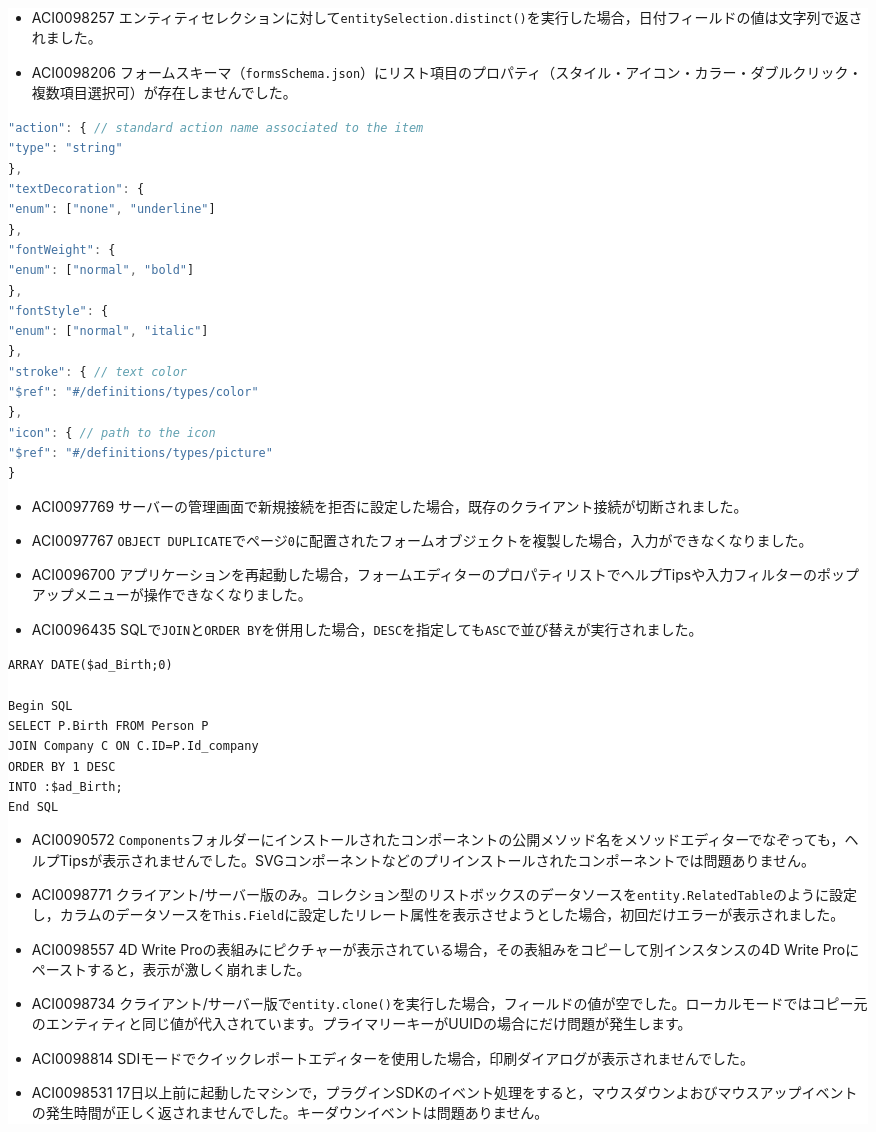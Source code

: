 * ACI0098257 エンティティセレクションに対して``entitySelection.distinct()``を実行した場合，日付フィールドの値は文字列で返されました。

* ACI0098206 フォームスキーマ（``formsSchema.json``）にリスト項目のプロパティ（スタイル・アイコン・カラー・ダブルクリック・複数項目選択可）が存在しませんでした。

```js
"action": { // standard action name associated to the item
"type": "string"
},
"textDecoration": {
"enum": ["none", "underline"]
},
"fontWeight": {
"enum": ["normal", "bold"]
},
"fontStyle": {
"enum": ["normal", "italic"]
},
"stroke": { // text color
"$ref": "#/definitions/types/color"
},
"icon": { // path to the icon
"$ref": "#/definitions/types/picture"
}
```

* ACI0097769 サーバーの管理画面で新規接続を拒否に設定した場合，既存のクライアント接続が切断されました。

* ACI0097767 ``OBJECT DUPLICATE``でページ``0``に配置されたフォームオブジェクトを複製した場合，入力ができなくなりました。

* ACI0096700 アプリケーションを再起動した場合，フォームエディターのプロパティリストでヘルプTipsや入力フィルターのポップアップメニューが操作できなくなりました。

* ACI0096435 SQLで``JOIN``と``ORDER BY``を併用した場合，``DESC``を指定しても``ASC``で並び替えが実行されました。

```
ARRAY DATE($ad_Birth;0)

Begin SQL
SELECT P.Birth FROM Person P
JOIN Company C ON C.ID=P.Id_company
ORDER BY 1 DESC 
INTO :$ad_Birth;
End SQL
```

* ACI0090572 ``Components``フォルダーにインストールされたコンポーネントの公開メソッド名をメソッドエディターでなぞっても，ヘルプTipsが表示されませんでした。SVGコンポーネントなどのプリインストールされたコンポーネントでは問題ありません。

* ACI0098771 クライアント/サーバー版のみ。コレクション型のリストボックスのデータソースを``entity.RelatedTable``のように設定し，カラムのデータソースを``This.Field``に設定したリレート属性を表示させようとした場合，初回だけエラーが表示されました。

* ACI0098557 4D Write Proの表組みにピクチャーが表示されている場合，その表組みをコピーして別インスタンスの4D Write Proにペーストすると，表示が激しく崩れました。

* ACI0098734 クライアント/サーバー版で``entity.clone()``を実行した場合，フィールドの値が空でした。ローカルモードではコピー元のエンティティと同じ値が代入されています。プライマリーキーがUUIDの場合にだけ問題が発生します。 

* ACI0098814 SDIモードでクイックレポートエディターを使用した場合，印刷ダイアログが表示されませんでした。

* ACI0098531 17日以上前に起動したマシンで，プラグインSDKのイベント処理をすると，マウスダウンよおびマウスアップイベントの発生時間が正しく返されませんでした。キーダウンイベントは問題ありません。
